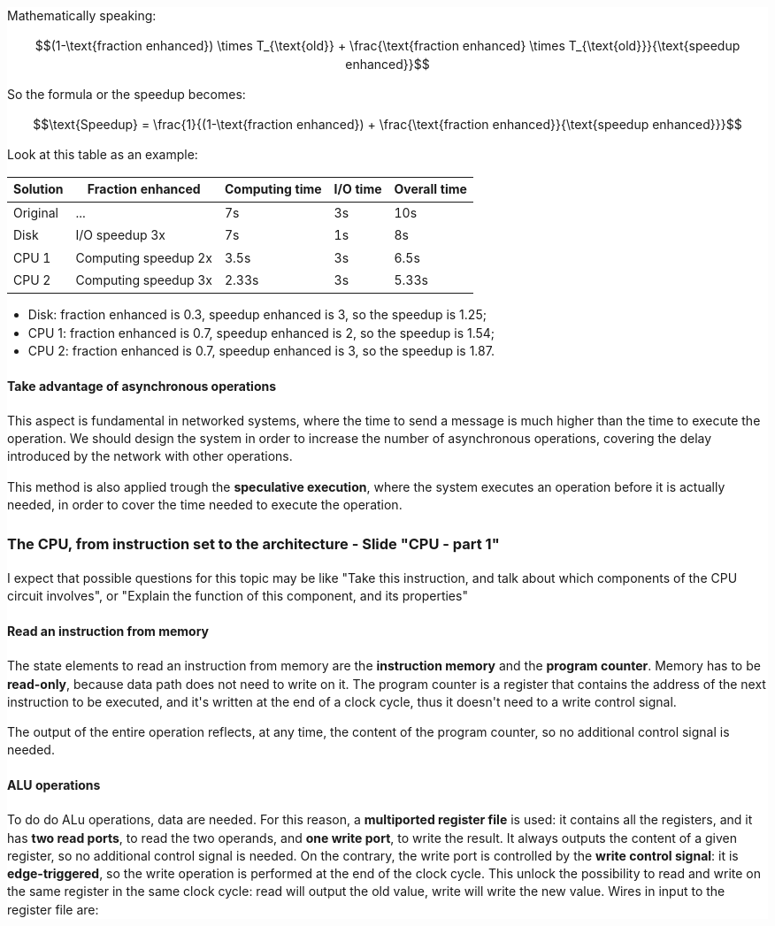 Mathematically speaking:

$$(1-\text{fraction enhanced}) \times T_{\text{old}} + \frac{\text{fraction enhanced} \times T_{\text{old}}}{\text{speedup enhanced}}$$

So the formula or the speedup becomes:

$$\text{Speedup} = \frac{1}{(1-\text{fraction enhanced}) + \frac{\text{fraction enhanced}}{\text{speedup enhanced}}}$$

Look at this table as an example:

| Solution | Fraction enhanced    | Computing time | I/O time | Overall time |
|----------|----------------------|----------------|----------|--------------|
| Original | ...                  | 7s             | 3s       | 10s          |
| Disk     | I/O speedup 3x       | 7s             | 1s       | 8s           |
| CPU 1    | Computing speedup 2x | 3.5s           | 3s       | 6.5s         |
| CPU 2    | Computing speedup 3x | 2.33s          | 3s       | 5.33s        |

- Disk: fraction enhanced is 0.3, speedup enhanced is 3, so the speedup is 1.25;
- CPU 1: fraction enhanced is 0.7, speedup enhanced is 2, so the speedup is 1.54;
- CPU 2: fraction enhanced is 0.7, speedup enhanced is 3, so the speedup is 1.87.

#### Take advantage of asynchronous operations

This aspect is fundamental in networked systems, where the time to send a message is much higher than the time to execute the operation. We should design the system in order to increase the number of asynchronous operations, covering the delay introduced by the network with other operations.

This method is also applied trough the **speculative execution**, where the system executes an operation before it is actually needed, in order to cover the time needed to execute the operation.

### The CPU, from instruction set to the architecture - Slide "CPU - part 1"

I expect that possible questions for this topic may be like "Take this instruction, and talk about which components of the CPU circuit involves", or "Explain the function of this component, and its properties"

#### Read an instruction from memory

The state elements to read an instruction from memory are the **instruction memory** and the **program counter**. Memory has to be **read-only**, because data path does not need to write on it. The program counter is a register that contains the address of the next instruction to be executed, and it's written at the end of a clock cycle, thus it doesn't need to a write control signal.

The output of the entire operation reflects, at any time, the content of the program counter, so no additional control signal is needed.

#### ALU operations

To do do ALu operations, data are needed. For this reason, a **multiported register file** is used: it contains all the registers, and it has **two read ports**, to read the two operands, and **one write port**, to write the result. It always outputs the content of a given register, so no additional control signal is needed. On the contrary, the write port is controlled by the **write control signal**: it is **edge-triggered**, so the write operation is performed at the end of the clock cycle. This unlock the possibility to read and write on the same register in the same clock cycle: read will output the old value, write will write the new value. Wires in input to the register file are:
